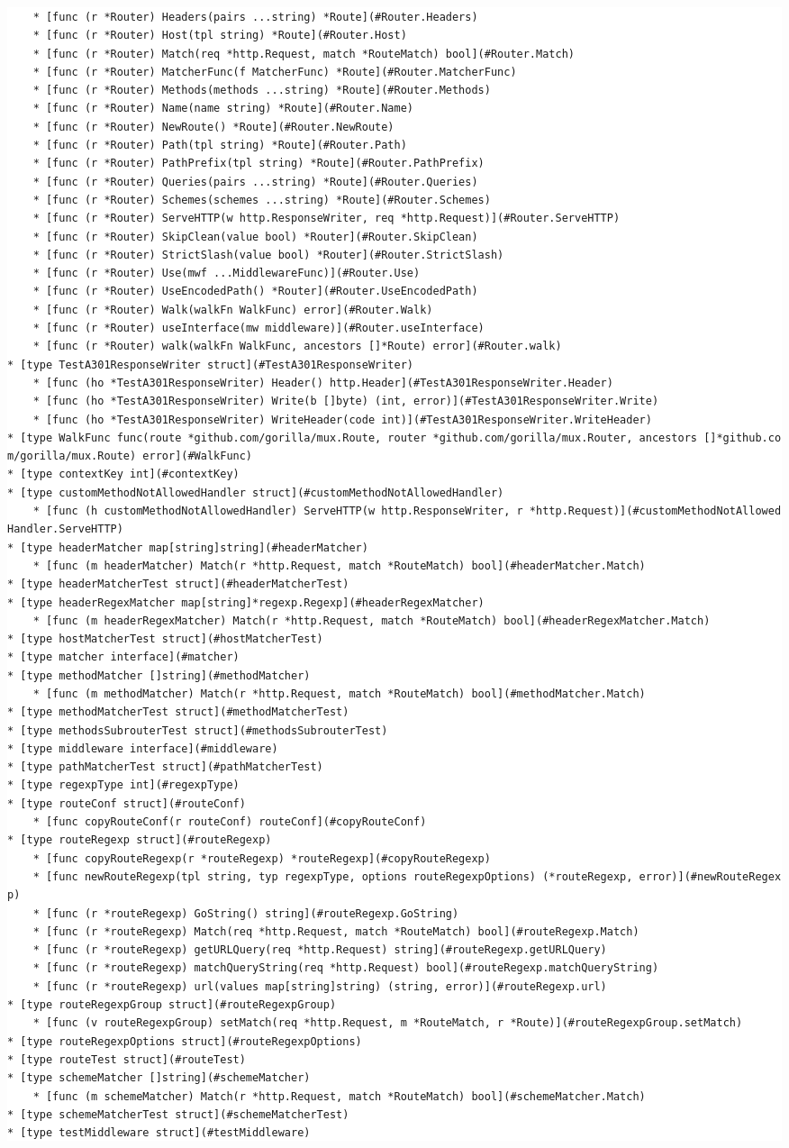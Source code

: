         * [func (r *Router) Headers(pairs ...string) *Route](#Router.Headers)
        * [func (r *Router) Host(tpl string) *Route](#Router.Host)
        * [func (r *Router) Match(req *http.Request, match *RouteMatch) bool](#Router.Match)
        * [func (r *Router) MatcherFunc(f MatcherFunc) *Route](#Router.MatcherFunc)
        * [func (r *Router) Methods(methods ...string) *Route](#Router.Methods)
        * [func (r *Router) Name(name string) *Route](#Router.Name)
        * [func (r *Router) NewRoute() *Route](#Router.NewRoute)
        * [func (r *Router) Path(tpl string) *Route](#Router.Path)
        * [func (r *Router) PathPrefix(tpl string) *Route](#Router.PathPrefix)
        * [func (r *Router) Queries(pairs ...string) *Route](#Router.Queries)
        * [func (r *Router) Schemes(schemes ...string) *Route](#Router.Schemes)
        * [func (r *Router) ServeHTTP(w http.ResponseWriter, req *http.Request)](#Router.ServeHTTP)
        * [func (r *Router) SkipClean(value bool) *Router](#Router.SkipClean)
        * [func (r *Router) StrictSlash(value bool) *Router](#Router.StrictSlash)
        * [func (r *Router) Use(mwf ...MiddlewareFunc)](#Router.Use)
        * [func (r *Router) UseEncodedPath() *Router](#Router.UseEncodedPath)
        * [func (r *Router) Walk(walkFn WalkFunc) error](#Router.Walk)
        * [func (r *Router) useInterface(mw middleware)](#Router.useInterface)
        * [func (r *Router) walk(walkFn WalkFunc, ancestors []*Route) error](#Router.walk)
    * [type TestA301ResponseWriter struct](#TestA301ResponseWriter)
        * [func (ho *TestA301ResponseWriter) Header() http.Header](#TestA301ResponseWriter.Header)
        * [func (ho *TestA301ResponseWriter) Write(b []byte) (int, error)](#TestA301ResponseWriter.Write)
        * [func (ho *TestA301ResponseWriter) WriteHeader(code int)](#TestA301ResponseWriter.WriteHeader)
    * [type WalkFunc func(route *github.com/gorilla/mux.Route, router *github.com/gorilla/mux.Router, ancestors []*github.com/gorilla/mux.Route) error](#WalkFunc)
    * [type contextKey int](#contextKey)
    * [type customMethodNotAllowedHandler struct](#customMethodNotAllowedHandler)
        * [func (h customMethodNotAllowedHandler) ServeHTTP(w http.ResponseWriter, r *http.Request)](#customMethodNotAllowedHandler.ServeHTTP)
    * [type headerMatcher map[string]string](#headerMatcher)
        * [func (m headerMatcher) Match(r *http.Request, match *RouteMatch) bool](#headerMatcher.Match)
    * [type headerMatcherTest struct](#headerMatcherTest)
    * [type headerRegexMatcher map[string]*regexp.Regexp](#headerRegexMatcher)
        * [func (m headerRegexMatcher) Match(r *http.Request, match *RouteMatch) bool](#headerRegexMatcher.Match)
    * [type hostMatcherTest struct](#hostMatcherTest)
    * [type matcher interface](#matcher)
    * [type methodMatcher []string](#methodMatcher)
        * [func (m methodMatcher) Match(r *http.Request, match *RouteMatch) bool](#methodMatcher.Match)
    * [type methodMatcherTest struct](#methodMatcherTest)
    * [type methodsSubrouterTest struct](#methodsSubrouterTest)
    * [type middleware interface](#middleware)
    * [type pathMatcherTest struct](#pathMatcherTest)
    * [type regexpType int](#regexpType)
    * [type routeConf struct](#routeConf)
        * [func copyRouteConf(r routeConf) routeConf](#copyRouteConf)
    * [type routeRegexp struct](#routeRegexp)
        * [func copyRouteRegexp(r *routeRegexp) *routeRegexp](#copyRouteRegexp)
        * [func newRouteRegexp(tpl string, typ regexpType, options routeRegexpOptions) (*routeRegexp, error)](#newRouteRegexp)
        * [func (r *routeRegexp) GoString() string](#routeRegexp.GoString)
        * [func (r *routeRegexp) Match(req *http.Request, match *RouteMatch) bool](#routeRegexp.Match)
        * [func (r *routeRegexp) getURLQuery(req *http.Request) string](#routeRegexp.getURLQuery)
        * [func (r *routeRegexp) matchQueryString(req *http.Request) bool](#routeRegexp.matchQueryString)
        * [func (r *routeRegexp) url(values map[string]string) (string, error)](#routeRegexp.url)
    * [type routeRegexpGroup struct](#routeRegexpGroup)
        * [func (v routeRegexpGroup) setMatch(req *http.Request, m *RouteMatch, r *Route)](#routeRegexpGroup.setMatch)
    * [type routeRegexpOptions struct](#routeRegexpOptions)
    * [type routeTest struct](#routeTest)
    * [type schemeMatcher []string](#schemeMatcher)
        * [func (m schemeMatcher) Match(r *http.Request, match *RouteMatch) bool](#schemeMatcher.Match)
    * [type schemeMatcherTest struct](#schemeMatcherTest)
    * [type testMiddleware struct](#testMiddleware)
